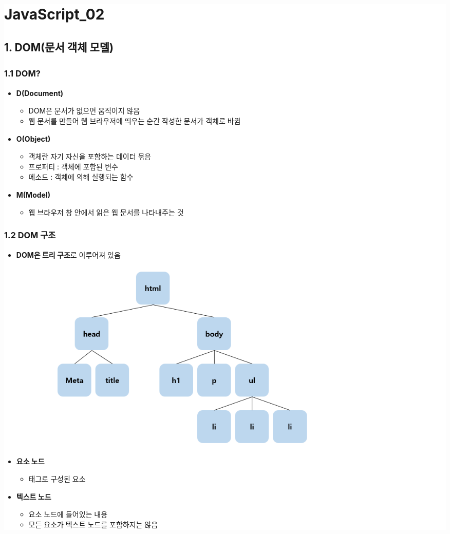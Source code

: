 # JavaScript_02

## 1. DOM(문서 객체 모델)

### 1.1 DOM?

- **D(Document)**
  - DOM은 문서가 없으면 움직이지 않음
  - 웹 문서를 만들어 웹 브라우저에 띄우는 순간 작성한 문서가 객체로 바뀜

- **O(Object)**
	- 객체란 자기 자신을 포함하는 데이터 묶음
	- 프로퍼티 : 객체에 포함된 변수
	- 메소드 : 객체에 의해 실행되는 함수
	
- **M(Model)**
  - 웹 브라우저 창 안에서 읽은 웹 문서를 나타내주는 것

### 1.2 DOM 구조

- **DOM은 트리 구조**로 이루어져 있음

  <img src="JavaScript_02.assets/image-20200428154758214.png" alt="image-20200428154758214" style="zoom: 80%;" />

- **요소 노드**
  
  - 태그로 구성된 요소
  
- **텍스트 노드**
  - 요소 노드에 들어있는 내용
  - 모든 요소가 텍스트 노드를 포함하지는 않음
